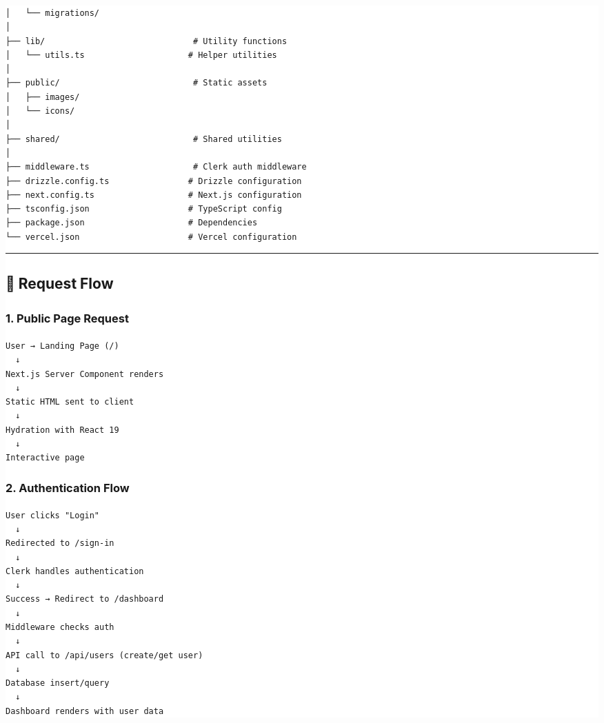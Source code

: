 ```
│   └── migrations/
│
├── lib/                              # Utility functions
│   └── utils.ts                     # Helper utilities
│
├── public/                           # Static assets
│   ├── images/
│   └── icons/
│
├── shared/                           # Shared utilities
│
├── middleware.ts                     # Clerk auth middleware
├── drizzle.config.ts                # Drizzle configuration
├── next.config.ts                   # Next.js configuration
├── tsconfig.json                    # TypeScript config
├── package.json                     # Dependencies
└── vercel.json                      # Vercel configuration
```

---

## 🔄 Request Flow

### 1. Public Page Request
```
User → Landing Page (/)
  ↓
Next.js Server Component renders
  ↓
Static HTML sent to client
  ↓
Hydration with React 19
  ↓
Interactive page
```

### 2. Authentication Flow
```
User clicks "Login"
  ↓
Redirected to /sign-in
  ↓
Clerk handles authentication
  ↓
Success → Redirect to /dashboard
  ↓
Middleware checks auth
  ↓
API call to /api/users (create/get user)
  ↓
Database insert/query
  ↓
Dashboard renders with user data
```
